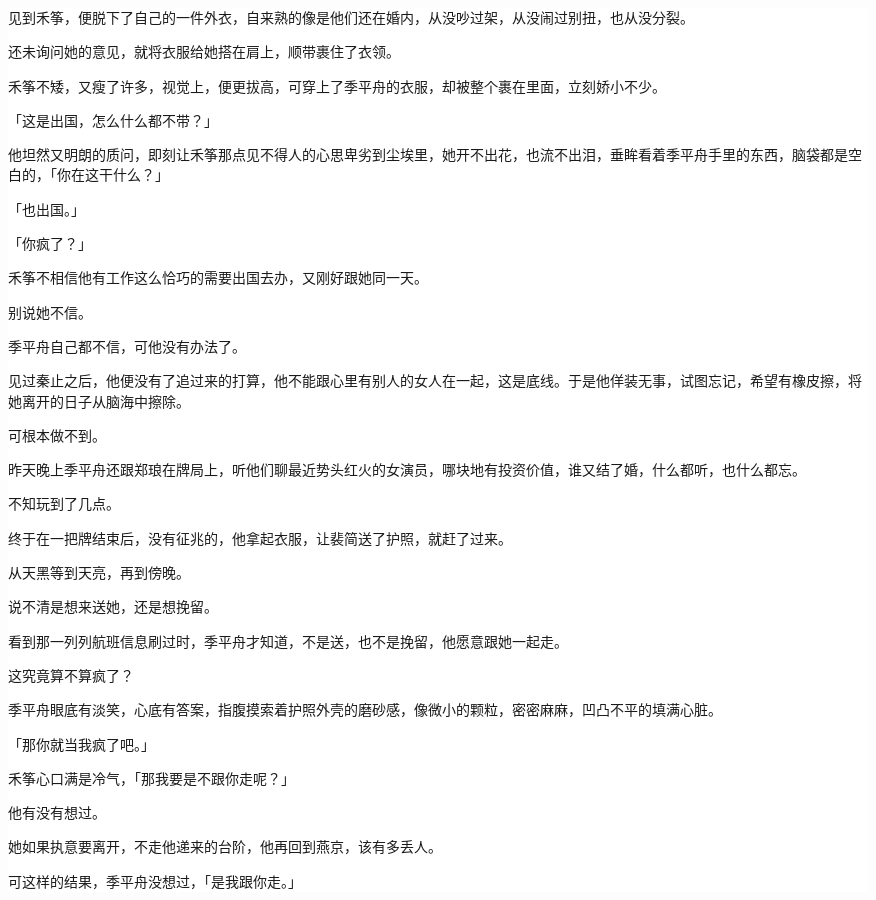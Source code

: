 见到禾筝，便脱下了自己的一件外衣，自来熟的像是他们还在婚内，从没吵过架，从没闹过别扭，也从没分裂。


还未询问她的意见，就将衣服给她搭在肩上，顺带裹住了衣领。


禾筝不矮，又瘦了许多，视觉上，便更拔高，可穿上了季平舟的衣服，却被整个裹在里面，立刻娇小不少。


「这是出国，怎么什么都不带？」


他坦然又明朗的质问，即刻让禾筝那点见不得人的心思卑劣到尘埃里，她开不出花，也流不出泪，垂眸看着季平舟手里的东西，脑袋都是空白的，「你在这干什么？」


「也出国。」


「你疯了？」


禾筝不相信他有工作这么恰巧的需要出国去办，又刚好跟她同一天。


别说她不信。


季平舟自己都不信，可他没有办法了。


见过秦止之后，他便没有了追过来的打算，他不能跟心里有别人的女人在一起，这是底线。于是他佯装无事，试图忘记，希望有橡皮擦，将她离开的日子从脑海中擦除。


可根本做不到。


昨天晚上季平舟还跟郑琅在牌局上，听他们聊最近势头红火的女演员，哪块地有投资价值，谁又结了婚，什么都听，也什么都忘。


不知玩到了几点。


终于在一把牌结束后，没有征兆的，他拿起衣服，让裴简送了护照，就赶了过来。


从天黑等到天亮，再到傍晚。


说不清是想来送她，还是想挽留。


看到那一列列航班信息刷过时，季平舟才知道，不是送，也不是挽留，他愿意跟她一起走。


这究竟算不算疯了？


季平舟眼底有淡笑，心底有答案，指腹摸索着护照外壳的磨砂感，像微小的颗粒，密密麻麻，凹凸不平的填满心脏。


「那你就当我疯了吧。」


禾筝心口满是冷气，「那我要是不跟你走呢？」


他有没有想过。


她如果执意要离开，不走他递来的台阶，他再回到燕京，该有多丢人。


可这样的结果，季平舟没想过，「是我跟你走。」
